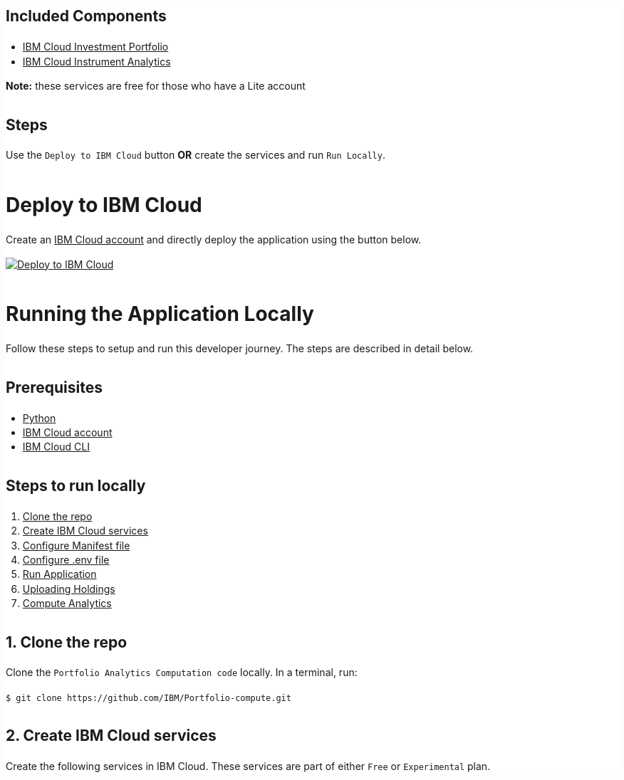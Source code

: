 ## Included Components
+ [IBM Cloud Investment Portfolio](https://console.ng.bluemix.net/catalog/services/investment-portfolio)
+ [IBM Cloud Instrument Analytics](https://console.bluemix.net/catalog/services/instrument-analytics)

**Note:** these services are free for those who have a Lite account

## Steps

Use the ``Deploy to IBM Cloud`` button **OR** create the services and run ``Run Locally``.

# Deploy to IBM Cloud

Create an [IBM Cloud account](https://console.bluemix.net/registration/?target=%2Fdashboard%2Fapps) and directly deploy the application using the button below.

[![Deploy to IBM Cloud](https://bluemix.net/deploy/button.png)](https://bluemix.net/deploy?repository=https://github.com/IBM/Portfolio-compute)


# Running the Application Locally
Follow these steps to setup and run this developer journey. The steps are described in detail below.

## Prerequisites
- [Python](https://www.python.org/downloads/)
- [IBM Cloud account](https://console.bluemix.net/registration/?target=%2Fdashboard%2Fapps)
- [IBM Cloud CLI](https://console.bluemix.net/docs/cli)

## Steps to run locally
1. [Clone the repo](#1-clone-the-repo)
2. [Create IBM Cloud services](#2-create-ibm-cloud-services)
3. [Configure Manifest file](#3-configure-manifest)
4. [Configure .env file](#4-configure-env-file)
5. [Run Application](#5-run-application)
6. [Uploading Holdings](#6-upload-holdings)
7. [Compute Analytics](#7-compute-analytics)

## 1. Clone the repo

Clone the `Portfolio Analytics Computation code` locally. In a terminal, run:

  `$ git clone https://github.com/IBM/Portfolio-compute.git`

## 2. Create IBM Cloud services

Create the following services in IBM Cloud. These services are part of either `Free` or `Experimental` plan.
